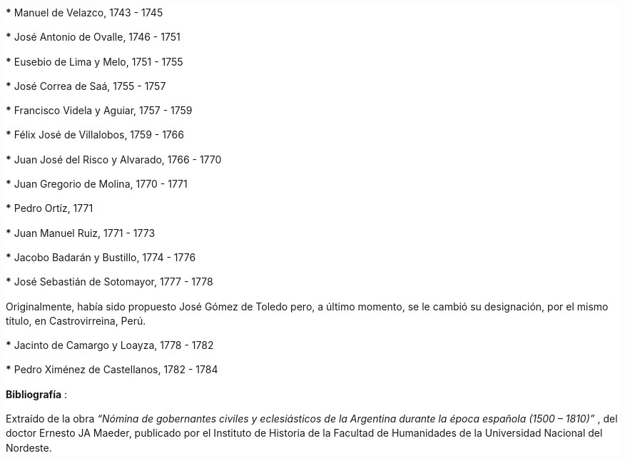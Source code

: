 **\*** Manuel de Velazco, 1743 - 1745

**\*** José Antonio de Ovalle, 1746 - 1751

**\*** Eusebio de Lima y Melo, 1751 - 1755

**\*** José Correa de Saá, 1755 - 1757

**\*** Francisco Videla y Aguiar, 1757 - 1759

**\*** Félix José de Villalobos, 1759 - 1766

**\*** Juan José del Risco y Alvarado, 1766 - 1770

**\*** Juan Gregorio de Molina, 1770 - 1771

**\*** Pedro Ortíz, 1771

**\*** Juan Manuel Ruiz, 1771 - 1773

**\*** Jacobo Badarán y Bustillo, 1774 - 1776

**\*** José Sebastián de Sotomayor, 1777 - 1778

Originalmente, había sido propuesto José Gómez de Toledo pero, a último momento, se le cambió su designación, por el mismo título, en Castrovirreina, Perú.

**\*** Jacinto de Camargo y Loayza, 1778 - 1782

**\*** Pedro Ximénez de Castellanos, 1782 - 1784

**Bibliografía** :

Extraído de la obra _“Nómina de gobernantes civiles y eclesiásticos de la Argentina durante la época española (1500 – 1810)”_ , del doctor Ernesto JA Maeder, publicado por el Instituto de Historia de la Facultad de Humanidades de la Universidad Nacional del Nordeste.